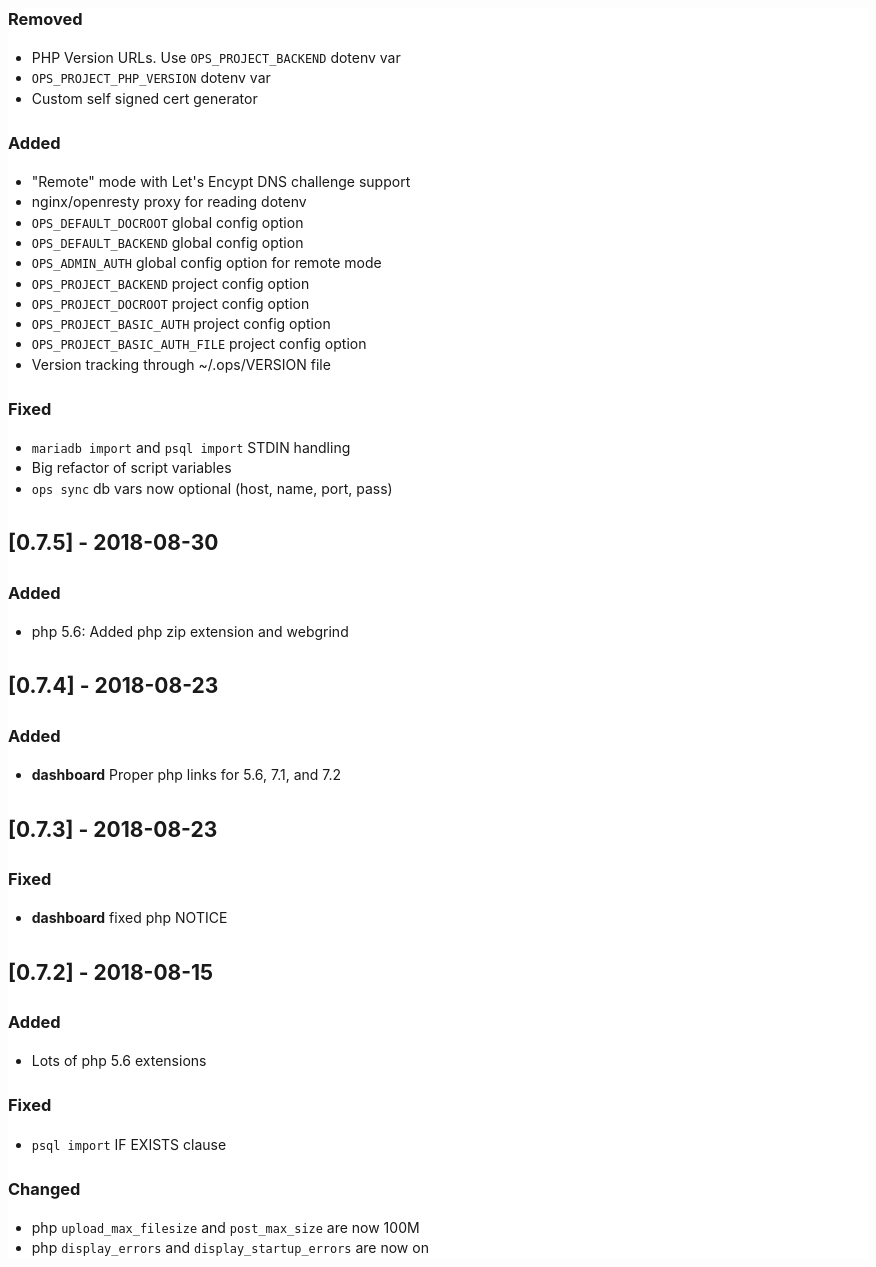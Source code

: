 ### Removed
- PHP Version URLs. Use `OPS_PROJECT_BACKEND` dotenv var
- `OPS_PROJECT_PHP_VERSION` dotenv var
- Custom self signed cert generator

### Added
- "Remote" mode with Let's Encypt DNS challenge support
- nginx/openresty proxy for reading dotenv
- `OPS_DEFAULT_DOCROOT` global config option
- `OPS_DEFAULT_BACKEND` global config option
- `OPS_ADMIN_AUTH` global config option for remote mode
- `OPS_PROJECT_BACKEND` project config option
- `OPS_PROJECT_DOCROOT` project config option
- `OPS_PROJECT_BASIC_AUTH` project config option
- `OPS_PROJECT_BASIC_AUTH_FILE` project config option
- Version tracking through ~/.ops/VERSION file

### Fixed
- `mariadb import` and `psql import` STDIN handling
- Big refactor of script variables
- `ops sync` db vars now optional (host, name, port, pass)

## [0.7.5] - 2018-08-30

### Added
- php 5.6: Added php zip extension and webgrind

## [0.7.4] - 2018-08-23

### Added
- **dashboard** Proper php links for 5.6, 7.1, and 7.2

## [0.7.3] - 2018-08-23

### Fixed
- **dashboard** fixed php NOTICE

## [0.7.2] - 2018-08-15

### Added
- Lots of php 5.6 extensions

### Fixed
- `psql import` IF EXISTS clause

### Changed
- php `upload_max_filesize` and `post_max_size` are now 100M
- php `display_errors` and `display_startup_errors` are now on
